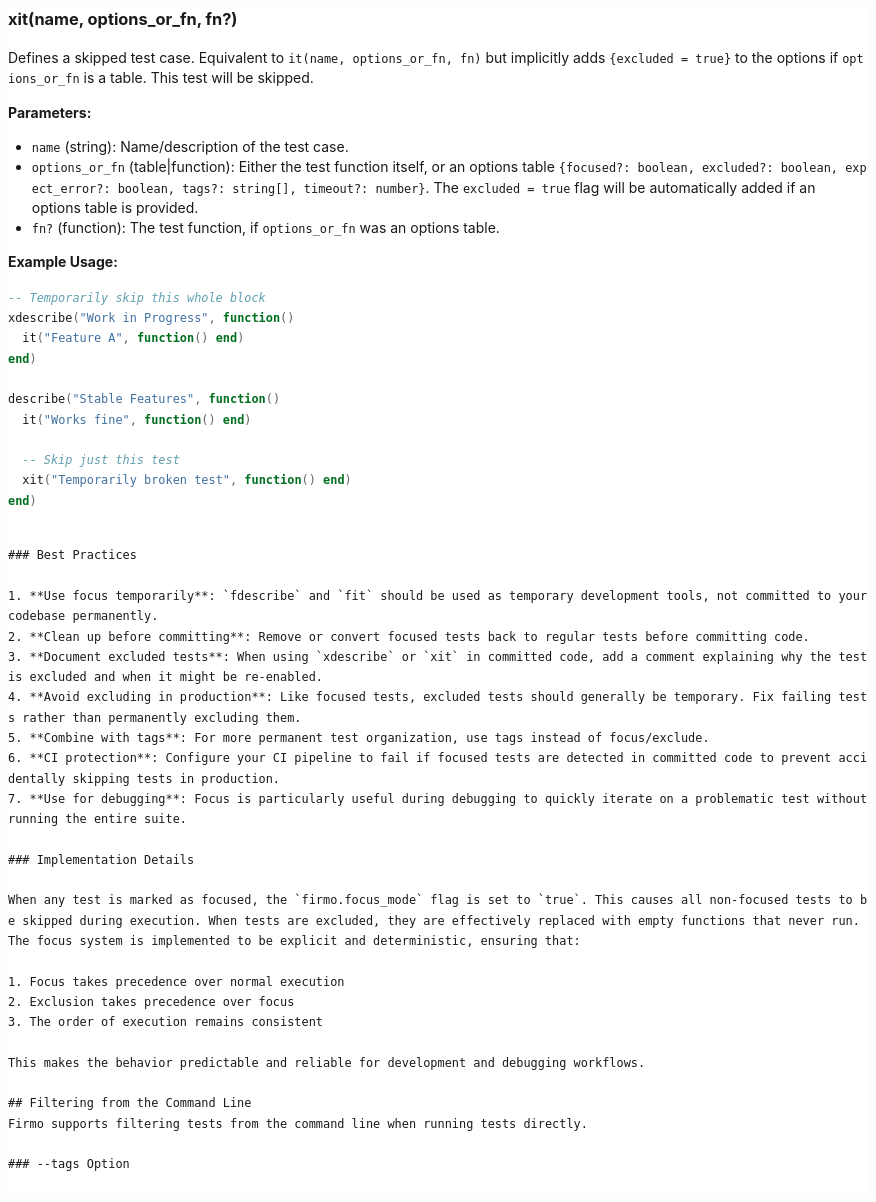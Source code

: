 ### xit(name, options_or_fn, fn?)

Defines a skipped test case. Equivalent to `it(name, options_or_fn, fn)` but implicitly adds `{excluded = true}` to the options if `options_or_fn` is a table. This test will be skipped.

**Parameters:**

- `name` (string): Name/description of the test case.
- `options_or_fn` (table|function): Either the test function itself, or an options table `{focused?: boolean, excluded?: boolean, expect_error?: boolean, tags?: string[], timeout?: number}`. The `excluded = true` flag will be automatically added if an options table is provided.
- `fn?` (function): The test function, if `options_or_fn` was an options table.

**Example Usage:**

```lua
-- Temporarily skip this whole block
xdescribe("Work in Progress", function()
  it("Feature A", function() end)
end)

describe("Stable Features", function()
  it("Works fine", function() end)

  -- Skip just this test
  xit("Temporarily broken test", function() end)
end)
```

```

### Best Practices

1. **Use focus temporarily**: `fdescribe` and `fit` should be used as temporary development tools, not committed to your codebase permanently.
2. **Clean up before committing**: Remove or convert focused tests back to regular tests before committing code.
3. **Document excluded tests**: When using `xdescribe` or `xit` in committed code, add a comment explaining why the test is excluded and when it might be re-enabled.
4. **Avoid excluding in production**: Like focused tests, excluded tests should generally be temporary. Fix failing tests rather than permanently excluding them.
5. **Combine with tags**: For more permanent test organization, use tags instead of focus/exclude.
6. **CI protection**: Configure your CI pipeline to fail if focused tests are detected in committed code to prevent accidentally skipping tests in production.
7. **Use for debugging**: Focus is particularly useful during debugging to quickly iterate on a problematic test without running the entire suite.

### Implementation Details

When any test is marked as focused, the `firmo.focus_mode` flag is set to `true`. This causes all non-focused tests to be skipped during execution. When tests are excluded, they are effectively replaced with empty functions that never run.
The focus system is implemented to be explicit and deterministic, ensuring that:

1. Focus takes precedence over normal execution
2. Exclusion takes precedence over focus
3. The order of execution remains consistent

This makes the behavior predictable and reliable for development and debugging workflows.

## Filtering from the Command Line
Firmo supports filtering tests from the command line when running tests directly.

### --tags Option


```
